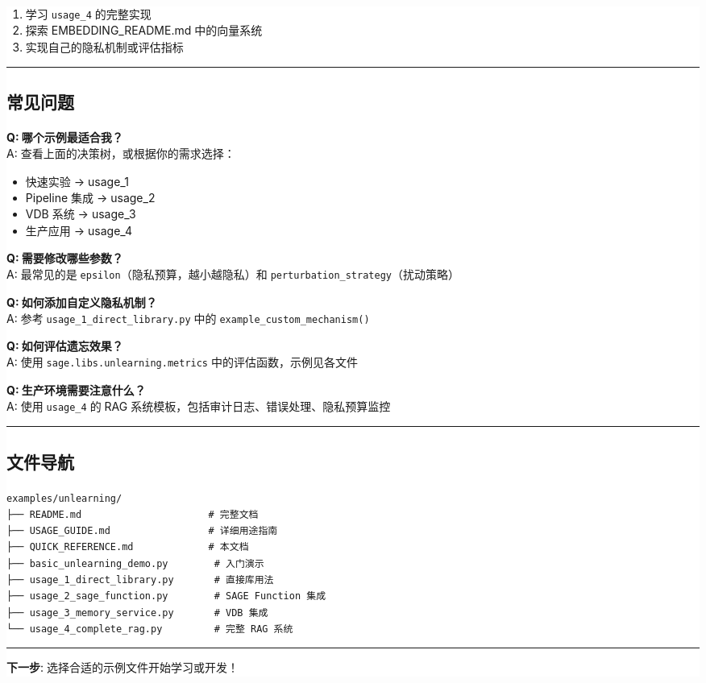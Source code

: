 1. 学习 `usage_4` 的完整实现
1. 探索 EMBEDDING_README.md 中的向量系统
1. 实现自己的隐私机制或评估指标

______________________________________________________________________

## 常见问题

**Q: 哪个示例最适合我？**\
A: 查看上面的决策树，或根据你的需求选择：

- 快速实验 → usage_1
- Pipeline 集成 → usage_2
- VDB 系统 → usage_3
- 生产应用 → usage_4

**Q: 需要修改哪些参数？**\
A: 最常见的是 `epsilon`（隐私预算，越小越隐私）和 `perturbation_strategy`（扰动策略）

**Q: 如何添加自定义隐私机制？**\
A: 参考 `usage_1_direct_library.py` 中的 `example_custom_mechanism()`

**Q: 如何评估遗忘效果？**\
A: 使用 `sage.libs.unlearning.metrics` 中的评估函数，示例见各文件

**Q: 生产环境需要注意什么？**\
A: 使用 `usage_4` 的 RAG 系统模板，包括审计日志、错误处理、隐私预算监控

______________________________________________________________________

## 文件导航

```
examples/unlearning/
├── README.md                      # 完整文档
├── USAGE_GUIDE.md                 # 详细用途指南
├── QUICK_REFERENCE.md             # 本文档
├── basic_unlearning_demo.py        # 入门演示
├── usage_1_direct_library.py       # 直接库用法
├── usage_2_sage_function.py        # SAGE Function 集成
├── usage_3_memory_service.py       # VDB 集成
└── usage_4_complete_rag.py         # 完整 RAG 系统
```

______________________________________________________________________

**下一步**: 选择合适的示例文件开始学习或开发！
